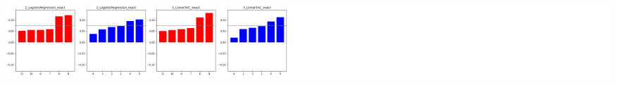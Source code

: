 <img src="GaussianExperiment_3_size6_exact/2_LogisticRegression_exact/plot_shapley_values_sorted.png" width="200" alt="2_LogisticRegression_exact"><img src="GaussianExperiment_3_size6_exact/5_LinearSVC_exact/plot_shapley_values_sorted.png" width="200" alt="5_LinearSVC_exact">